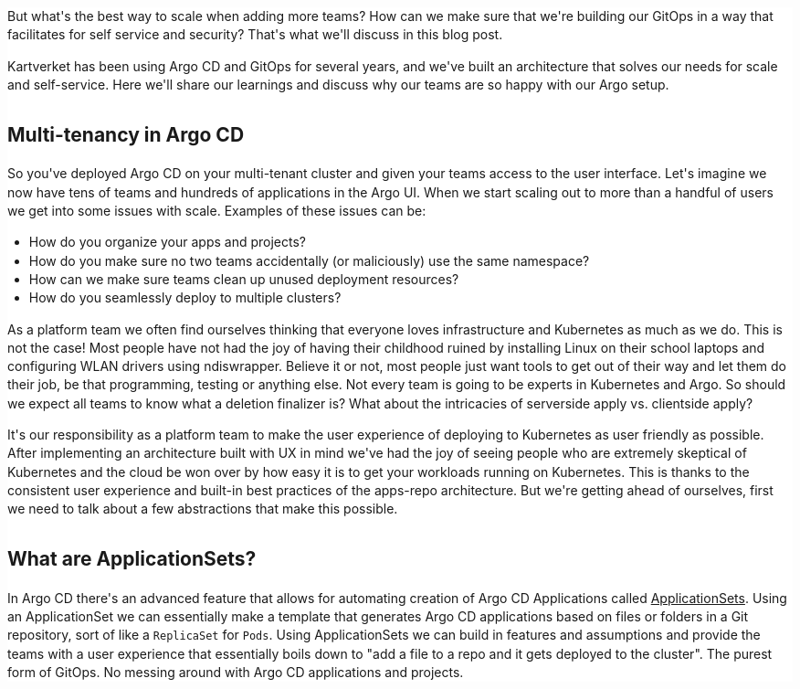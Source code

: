 But what's the best way to scale when adding more teams? How can we make sure
that we're building our GitOps in a way that facilitates for self service and
security? That's what we'll discuss in this blog post.

Kartverket has been using Argo CD and GitOps for several years, and we've built
an architecture that solves our needs for scale and self-service. Here we'll
share our learnings and discuss why our teams are so happy with our Argo setup.



## Multi-tenancy in Argo CD

So you've deployed Argo CD on your multi-tenant cluster and given your teams
access to the user interface. Let's imagine we now have tens of teams and
hundreds of applications in the Argo UI. When we start scaling out to more than
a handful of users we get into some issues with scale. Examples of these issues
can be:

- How do you organize your apps and projects?
- How do you make sure no two teams accidentally (or maliciously) use the same
  namespace?
- How can we make sure teams clean up unused deployment resources?
- How do you seamlessly deploy to multiple clusters?

As a platform team we often find ourselves thinking that everyone loves 
infrastructure and Kubernetes as much as we do. This is not the case! Most
people have not had the joy of having their childhood ruined by installing
Linux on their school laptops and configuring WLAN drivers using ndiswrapper.
Believe it or not, most people just want tools to get out of their way and let
them do their job, be that programming, testing or anything else. Not every team
is going to be experts in Kubernetes and Argo. So should we expect all teams to
know what a deletion finalizer is? What about the intricacies of serverside
apply vs. clientside apply?

It's our responsibility as a platform team to make the user experience of
deploying to Kubernetes as user friendly as possible. After implementing an
architecture built with UX in mind we've had the joy of seeing people who are
extremely skeptical of Kubernetes and the cloud be won over by how easy it is
to get your workloads running on Kubernetes. This is thanks to the consistent
user experience and built-in best practices of the apps-repo architecture.
But we're getting ahead of ourselves, first we need to talk about a few
abstractions that make this possible.

## What are ApplicationSets?

In Argo CD there's an advanced feature that allows for automating 
creation of Argo CD Applications called
[ApplicationSets](https://argo-cd.readthedocs.io/en/stable/user-guide/application-set/).
Using an ApplicationSet we can essentially make a template that generates
Argo CD applications based on files or folders in a Git repository, sort of like
a `ReplicaSet` for `Pods`. Using ApplicationSets we can build in features and
assumptions and provide the teams with a user experience that essentially boils
down to "add a file to a repo and it gets deployed to the cluster". The purest
form of GitOps. No messing around with Argo CD applications and projects.
